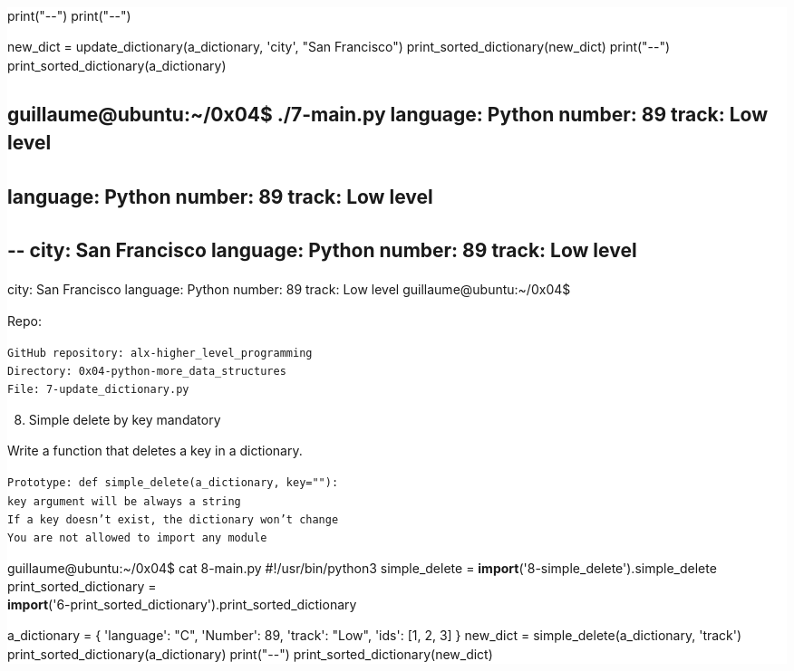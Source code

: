 print("--")
print("--")

new_dict = update_dictionary(a_dictionary, 'city', "San Francisco")
print_sorted_dictionary(new_dict)
print("--")
print_sorted_dictionary(a_dictionary)

guillaume@ubuntu:~/0x04$ ./7-main.py
language: Python
number: 89
track: Low level
--
language: Python
number: 89
track: Low level
--
--
city: San Francisco
language: Python
number: 89
track: Low level
--
city: San Francisco
language: Python
number: 89
track: Low level
guillaume@ubuntu:~/0x04$ 

Repo:

    GitHub repository: alx-higher_level_programming
    Directory: 0x04-python-more_data_structures
    File: 7-update_dictionary.py

8. Simple delete by key
mandatory

Write a function that deletes a key in a dictionary.

    Prototype: def simple_delete(a_dictionary, key=""):
    key argument will be always a string
    If a key doesn’t exist, the dictionary won’t change
    You are not allowed to import any module

guillaume@ubuntu:~/0x04$ cat 8-main.py
#!/usr/bin/python3
simple_delete = __import__('8-simple_delete').simple_delete
print_sorted_dictionary = \
    __import__('6-print_sorted_dictionary').print_sorted_dictionary

a_dictionary = { 'language': "C", 'Number': 89, 'track': "Low", 'ids': [1, 2, 3] }
new_dict = simple_delete(a_dictionary, 'track')
print_sorted_dictionary(a_dictionary)
print("--")
print_sorted_dictionary(new_dict)
